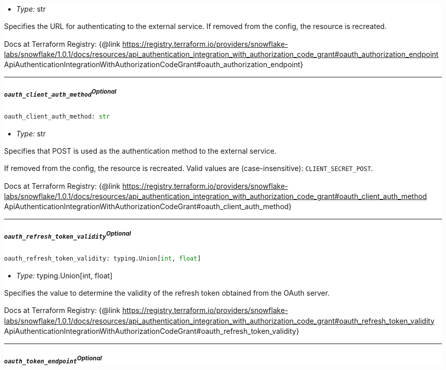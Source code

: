 - *Type:* str

Specifies the URL for authenticating to the external service. If removed from the config, the resource is recreated.

Docs at Terraform Registry: {@link https://registry.terraform.io/providers/snowflake-labs/snowflake/1.0.1/docs/resources/api_authentication_integration_with_authorization_code_grant#oauth_authorization_endpoint ApiAuthenticationIntegrationWithAuthorizationCodeGrant#oauth_authorization_endpoint}

---

##### `oauth_client_auth_method`<sup>Optional</sup> <a name="oauth_client_auth_method" id="@cdktf/provider-snowflake.apiAuthenticationIntegrationWithAuthorizationCodeGrant.ApiAuthenticationIntegrationWithAuthorizationCodeGrantConfig.property.oauthClientAuthMethod"></a>

```python
oauth_client_auth_method: str
```

- *Type:* str

Specifies that POST is used as the authentication method to the external service.

If removed from the config, the resource is recreated. Valid values are (case-insensitive): `CLIENT_SECRET_POST`.

Docs at Terraform Registry: {@link https://registry.terraform.io/providers/snowflake-labs/snowflake/1.0.1/docs/resources/api_authentication_integration_with_authorization_code_grant#oauth_client_auth_method ApiAuthenticationIntegrationWithAuthorizationCodeGrant#oauth_client_auth_method}

---

##### `oauth_refresh_token_validity`<sup>Optional</sup> <a name="oauth_refresh_token_validity" id="@cdktf/provider-snowflake.apiAuthenticationIntegrationWithAuthorizationCodeGrant.ApiAuthenticationIntegrationWithAuthorizationCodeGrantConfig.property.oauthRefreshTokenValidity"></a>

```python
oauth_refresh_token_validity: typing.Union[int, float]
```

- *Type:* typing.Union[int, float]

Specifies the value to determine the validity of the refresh token obtained from the OAuth server.

Docs at Terraform Registry: {@link https://registry.terraform.io/providers/snowflake-labs/snowflake/1.0.1/docs/resources/api_authentication_integration_with_authorization_code_grant#oauth_refresh_token_validity ApiAuthenticationIntegrationWithAuthorizationCodeGrant#oauth_refresh_token_validity}

---

##### `oauth_token_endpoint`<sup>Optional</sup> <a name="oauth_token_endpoint" id="@cdktf/provider-snowflake.apiAuthenticationIntegrationWithAuthorizationCodeGrant.ApiAuthenticationIntegrationWithAuthorizationCodeGrantConfig.property.oauthTokenEndpoint"></a>
